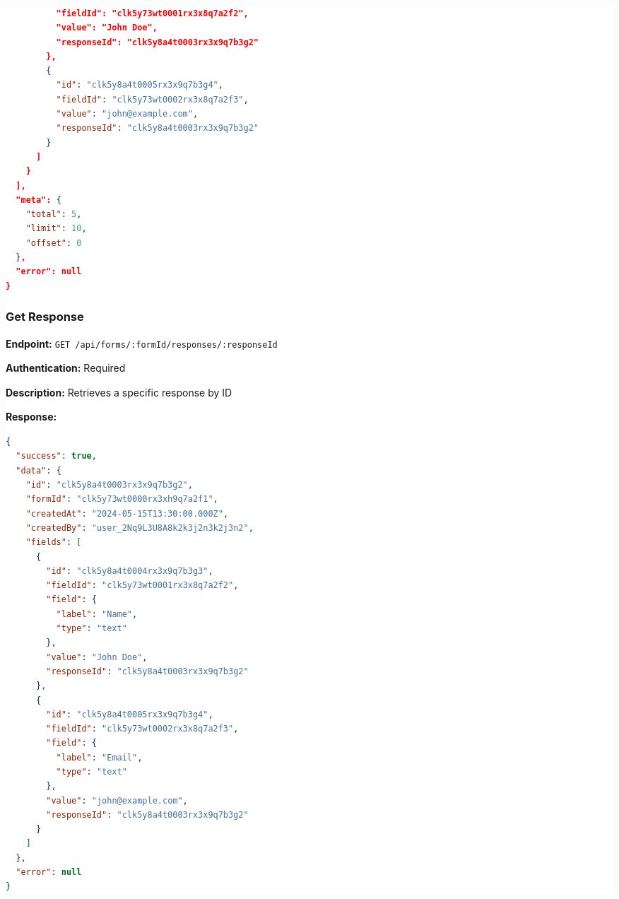 ```json
          "fieldId": "clk5y73wt0001rx3x8q7a2f2",
          "value": "John Doe",
          "responseId": "clk5y8a4t0003rx3x9q7b3g2"
        },
        {
          "id": "clk5y8a4t0005rx3x9q7b3g4",
          "fieldId": "clk5y73wt0002rx3x8q7a2f3",
          "value": "john@example.com",
          "responseId": "clk5y8a4t0003rx3x9q7b3g2"
        }
      ]
    }
  ],
  "meta": {
    "total": 5,
    "limit": 10,
    "offset": 0
  },
  "error": null
}
```

### Get Response

**Endpoint:** `GET /api/forms/:formId/responses/:responseId`

**Authentication:** Required

**Description:** Retrieves a specific response by ID

**Response:**
```json
{
  "success": true,
  "data": {
    "id": "clk5y8a4t0003rx3x9q7b3g2",
    "formId": "clk5y73wt0000rx3xh9q7a2f1",
    "createdAt": "2024-05-15T13:30:00.000Z",
    "createdBy": "user_2Nq9L3U8A8k2k3j2n3k2j3n2",
    "fields": [
      {
        "id": "clk5y8a4t0004rx3x9q7b3g3",
        "fieldId": "clk5y73wt0001rx3x8q7a2f2",
        "field": {
          "label": "Name",
          "type": "text"
        },
        "value": "John Doe",
        "responseId": "clk5y8a4t0003rx3x9q7b3g2"
      },
      {
        "id": "clk5y8a4t0005rx3x9q7b3g4",
        "fieldId": "clk5y73wt0002rx3x8q7a2f3",
        "field": {
          "label": "Email",
          "type": "text"
        },
        "value": "john@example.com",
        "responseId": "clk5y8a4t0003rx3x9q7b3g2"
      }
    ]
  },
  "error": null
}
```